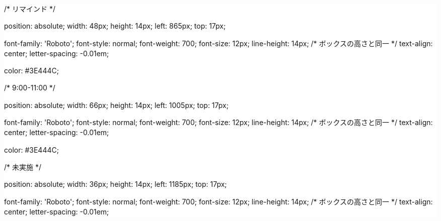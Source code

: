 /* リマインド */

position: absolute;
width: 48px;
height: 14px;
left: 865px;
top: 17px;

font-family: 'Roboto';
font-style: normal;
font-weight: 700;
font-size: 12px;
line-height: 14px;
/* ボックスの高さと同一 */
text-align: center;
letter-spacing: -0.01em;

color: #3E444C;



/* 9:00-11:00 */

position: absolute;
width: 66px;
height: 14px;
left: 1005px;
top: 17px;

font-family: 'Roboto';
font-style: normal;
font-weight: 700;
font-size: 12px;
line-height: 14px;
/* ボックスの高さと同一 */
text-align: center;
letter-spacing: -0.01em;

color: #3E444C;



/* 未実施 */

position: absolute;
width: 36px;
height: 14px;
left: 1185px;
top: 17px;

font-family: 'Roboto';
font-style: normal;
font-weight: 700;
font-size: 12px;
line-height: 14px;
/* ボックスの高さと同一 */
text-align: center;
letter-spacing: -0.01em;
